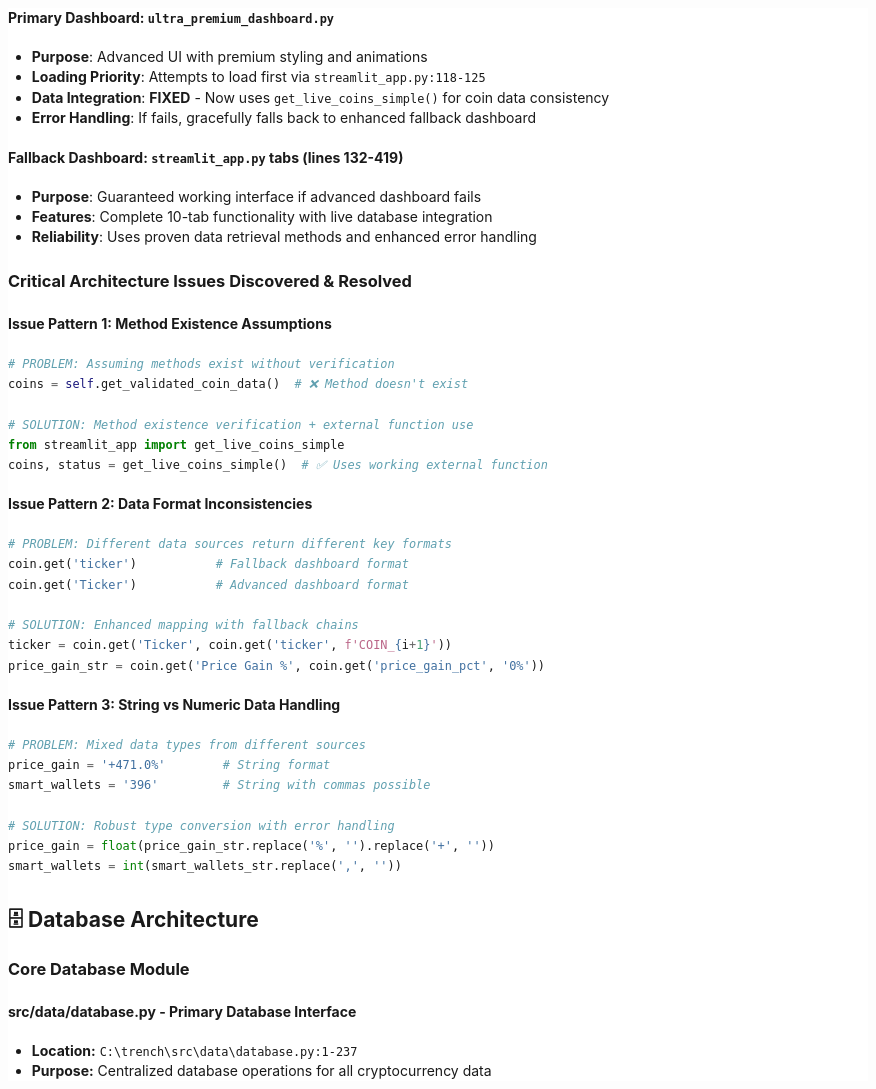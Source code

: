 #### **Primary Dashboard**: `ultra_premium_dashboard.py`
- **Purpose**: Advanced UI with premium styling and animations
- **Loading Priority**: Attempts to load first via `streamlit_app.py:118-125`
- **Data Integration**: **FIXED** - Now uses `get_live_coins_simple()` for coin data consistency
- **Error Handling**: If fails, gracefully falls back to enhanced fallback dashboard

#### **Fallback Dashboard**: `streamlit_app.py` tabs (lines 132-419)
- **Purpose**: Guaranteed working interface if advanced dashboard fails
- **Features**: Complete 10-tab functionality with live database integration
- **Reliability**: Uses proven data retrieval methods and enhanced error handling

### **Critical Architecture Issues Discovered & Resolved**

#### **Issue Pattern 1: Method Existence Assumptions**
```python
# PROBLEM: Assuming methods exist without verification
coins = self.get_validated_coin_data()  # ❌ Method doesn't exist

# SOLUTION: Method existence verification + external function use
from streamlit_app import get_live_coins_simple
coins, status = get_live_coins_simple()  # ✅ Uses working external function
```

#### **Issue Pattern 2: Data Format Inconsistencies**
```python
# PROBLEM: Different data sources return different key formats
coin.get('ticker')           # Fallback dashboard format
coin.get('Ticker')           # Advanced dashboard format  

# SOLUTION: Enhanced mapping with fallback chains
ticker = coin.get('Ticker', coin.get('ticker', f'COIN_{i+1}'))
price_gain_str = coin.get('Price Gain %', coin.get('price_gain_pct', '0%'))
```

#### **Issue Pattern 3: String vs Numeric Data Handling**
```python
# PROBLEM: Mixed data types from different sources
price_gain = '+471.0%'        # String format
smart_wallets = '396'         # String with commas possible

# SOLUTION: Robust type conversion with error handling
price_gain = float(price_gain_str.replace('%', '').replace('+', ''))
smart_wallets = int(smart_wallets_str.replace(',', ''))
```

## 🗄 Database Architecture

### Core Database Module

#### **src/data/database.py** - Primary Database Interface
- **Location:** `C:\trench\src\data\database.py:1-237`
- **Purpose:** Centralized database operations for all cryptocurrency data

